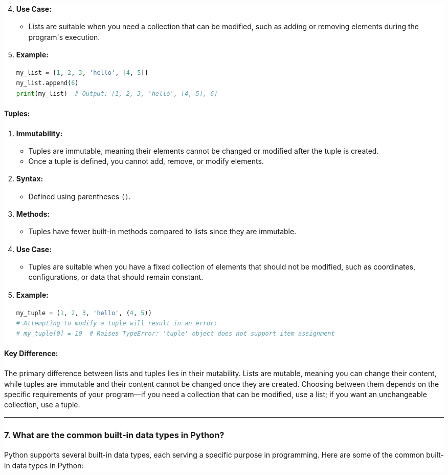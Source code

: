 4. **Use Case:**   
    - Lists are suitable when you need a collection that can be modified, such as adding or removing elements during the program's execution.

5. **Example:**   
   
    ```python linenums="1" title="example.py"
    my_list = [1, 2, 3, 'hello', [4, 5]]
    my_list.append(6)
    print(my_list)  # Output: [1, 2, 3, 'hello', [4, 5], 6]

    ```

#### Tuples:

1. **Immutability:**   
    - Tuples are immutable, meaning their elements cannot be changed or modified after the tuple is created.   
    - Once a tuple is defined, you cannot add, remove, or modify elements.

2. **Syntax:**   
    - Defined using parentheses `()`.

3. **Methods:**   
    - Tuples have fewer built-in methods compared to lists since they are immutable.

4. **Use Case:**   
    - Tuples are suitable when you have a fixed collection of elements that should not be modified, such as coordinates, configurations, or data that should remain constant.

5. **Example:**

    ```python linenums="1" title="example.py"
    my_tuple = (1, 2, 3, 'hello', (4, 5))
    # Attempting to modify a tuple will result in an error:
    # my_tuple[0] = 10  # Raises TypeError: 'tuple' object does not support item assignment

    ```

#### Key Difference:

The primary difference between lists and tuples lies in their mutability. Lists are mutable, meaning you can change their content, while tuples are immutable and their content cannot be changed once they are created. Choosing between them depends on the specific requirements of your program—if you need a collection that can be modified, use a list; if you want an unchangeable collection, use a tuple.   

---

### 7. What are the common built-in data types in Python?

Python supports several built-in data types, each serving a specific purpose in programming. Here are some of the common built-in data types in Python:
